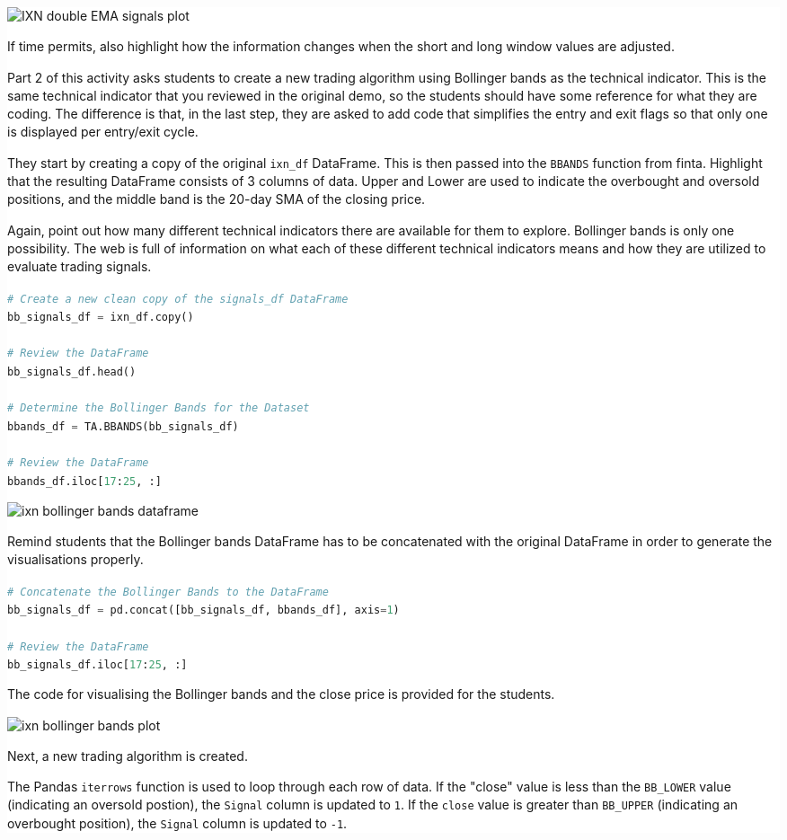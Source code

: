 ![IXN double EMA signals plot](Images/15-2-ixn-double-ema-signals-plot.png)

If time permits, also highlight how the information changes when the short and long window values are adjusted.

Part 2 of this activity asks students to create a new trading algorithm using Bollinger bands as the technical indicator. This is the same technical indicator that you reviewed in the original demo, so the students should have some reference for what they are coding. The difference is that, in the last step, they are asked to add code that simplifies the entry and exit flags so that only one is displayed per entry/exit cycle.

They start by creating a copy of the original `ixn_df` DataFrame. This is then passed into the `BBANDS` function from finta. Highlight that the resulting DataFrame consists of 3 columns of data. Upper and Lower are used to indicate the overbought and oversold positions, and the middle band is the 20-day SMA of the closing price.

Again, point out how many different technical indicators there are available for them to explore. Bollinger bands is only one possibility. The web is full of information on what each of these different technical indicators means and how they are utilized to evaluate trading signals.

```python
# Create a new clean copy of the signals_df DataFrame
bb_signals_df = ixn_df.copy()

# Review the DataFrame
bb_signals_df.head()

# Determine the Bollinger Bands for the Dataset
bbands_df = TA.BBANDS(bb_signals_df)

# Review the DataFrame
bbands_df.iloc[17:25, :]
```

![ixn bollinger bands dataframe](Images/15-2-ixn-bollinger-bands-dataframe.png)

Remind students that the Bollinger bands DataFrame has to be concatenated with the original DataFrame in order to generate the visualisations properly.

```python
# Concatenate the Bollinger Bands to the DataFrame
bb_signals_df = pd.concat([bb_signals_df, bbands_df], axis=1)

# Review the DataFrame
bb_signals_df.iloc[17:25, :]
```

The code for visualising the Bollinger bands and the close price is provided for the students.

![ixn bollinger bands plot](Images/15-2-ixn-bollinger-bands-plot.png)

Next, a new trading algorithm is created.

The Pandas `iterrows` function is used to loop through each row of data. If the "close" value is less than the `BB_LOWER` value (indicating an oversold postion), the `Signal` column is updated to `1`. If the `close` value is greater than `BB_UPPER` (indicating an overbought position), the `Signal` column is updated to `-1`.
